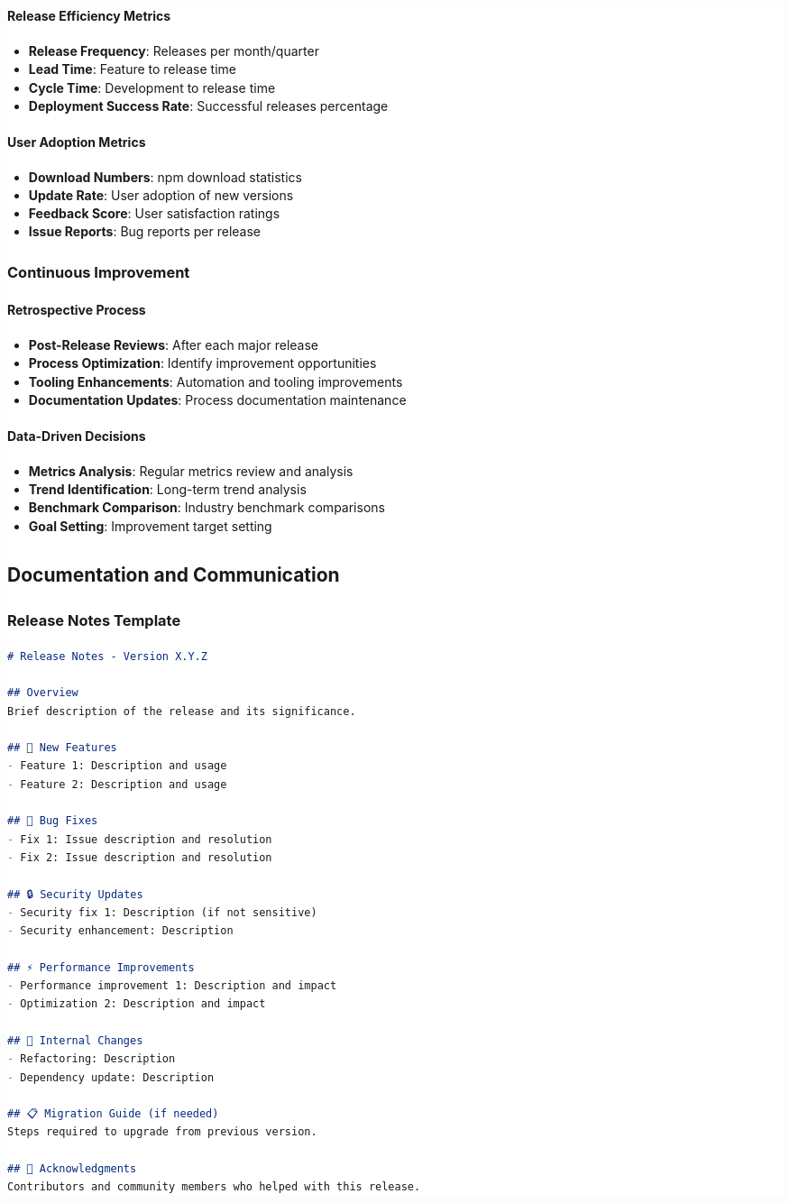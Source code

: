 #### Release Efficiency Metrics
- **Release Frequency**: Releases per month/quarter
- **Lead Time**: Feature to release time
- **Cycle Time**: Development to release time
- **Deployment Success Rate**: Successful releases percentage

#### User Adoption Metrics
- **Download Numbers**: npm download statistics
- **Update Rate**: User adoption of new versions
- **Feedback Score**: User satisfaction ratings
- **Issue Reports**: Bug reports per release

### Continuous Improvement

#### Retrospective Process
- **Post-Release Reviews**: After each major release
- **Process Optimization**: Identify improvement opportunities
- **Tooling Enhancements**: Automation and tooling improvements
- **Documentation Updates**: Process documentation maintenance

#### Data-Driven Decisions
- **Metrics Analysis**: Regular metrics review and analysis
- **Trend Identification**: Long-term trend analysis
- **Benchmark Comparison**: Industry benchmark comparisons
- **Goal Setting**: Improvement target setting

## Documentation and Communication

### Release Notes Template

```markdown
# Release Notes - Version X.Y.Z

## Overview
Brief description of the release and its significance.

## 🚀 New Features
- Feature 1: Description and usage
- Feature 2: Description and usage

## 🐛 Bug Fixes
- Fix 1: Issue description and resolution
- Fix 2: Issue description and resolution

## 🔒 Security Updates
- Security fix 1: Description (if not sensitive)
- Security enhancement: Description

## ⚡ Performance Improvements
- Performance improvement 1: Description and impact
- Optimization 2: Description and impact

## 🔧 Internal Changes
- Refactoring: Description
- Dependency update: Description

## 📋 Migration Guide (if needed)
Steps required to upgrade from previous version.

## 🙏 Acknowledgments
Contributors and community members who helped with this release.
```
